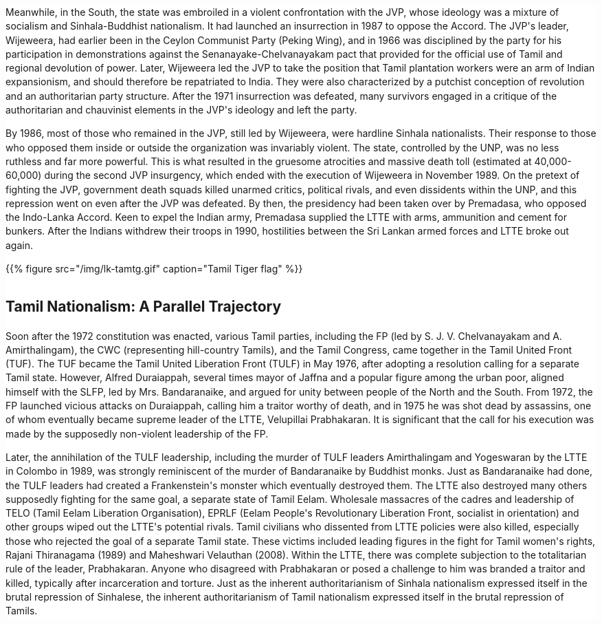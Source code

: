 Meanwhile, in the South, the state was embroiled in a violent confrontation with the JVP, whose ideology was a mixture of socialism and Sinhala-Buddhist national­ism. It had launched an insurrection in 1987 to oppose the Accord. The JVP's leader, Wijeweera, had earlier been in the Ceylon Communist Party (Peking Wing), and in 1966 was disciplined by the party for his participation in demonstrations against the Senanayake-Chelvanay­akam pact that provided for the official use of Tamil and regional devolution of power. Later, Wijeweera led the JVP to take the position that Tamil plantation work­ers were an arm of Indian expansionism, and should therefore be repatriated to India. They were also char­acterized by a putchist conception of revolution and an authoritarian party structure. After the 1971 insurrection was defeated, many survivors engaged in a critique of the authoritarian and chauvinist elements in the JVP's ideology and left the party.

By 1986, most of those who remained in the JVP, still led by Wijeweera, were hardline Sinhala national­ists. Their response to those who opposed them inside or outside the organization was invariably violent. The state, controlled by the UNP, was no less ruthless and far more powerful. This is what resulted in the grue­some atrocities and massive death toll (estimated at 40,000-60,000) during the second JVP insurgency, which ended with the execution of Wijeweera in November 1989. On the pretext of fighting the JVP, government death squads killed unarmed critics, political rivals, and even dissidents within the UNP, and this repression went on even after the JVP was defeated. By then, the presi­dency had been taken over by Premadasa, who opposed the Indo-Lanka Accord. Keen to expel the Indian army, Premadasa supplied the LTTE with arms, ammunition and cement for bunkers. After the Indians withdrew their troops in 1990, hostilities between the Sri Lankan armed forces and LTTE broke out again.

{{% figure src="/img/lk-tamtg.gif" caption="Tamil Tiger flag" %}}

## Tamil Nationalism: A Parallel Trajectory

Soon after the 1972 constitution was enacted, various Tamil parties, including the FP (led by S. J. V. Chelva­nayakam and A. Amirthalingam), the CWC (representing hill-country Tamils), and the Tamil Congress, came to­gether in the Tamil United Front (TUF). The TUF became the Tamil United Liberation Front (TULF) in May 1976, after adopting a resolution calling for a separate Tamil state. However, Alfred Duraiappah, several times mayor of Jaffna and a popular figure among the urban poor, aligned himself with the SLFP, led by Mrs. Bandaranaike, and argued for unity between people of the North and the South. From 1972, the FP launched vicious attacks on Duraiappah, calling him a traitor worthy of death, and in 1975 he was shot dead by assassins, one of whom eventually became supreme leader of the LTTE, Velupillai Prabhakaran. It is significant that the call for his execu­tion was made by the supposedly non-violent leadership of the FP.

Later, the annihilation of the TULF leadership, including the murder of TULF leaders Amirthalingam and Yogeswaran by the LTTE in Colombo in 1989, was strongly reminiscent of the murder of Bandaranaike by Buddhist monks. Just as Bandaranaike had done, the TULF leaders had created a Frankenstein's mon­ster which eventually destroyed them. The LTTE also destroyed many others supposedly fighting for the same goal, a separate state of Tamil Eelam. Wholesale massacres of the cadres and leadership of TELO (Tamil Eelam Liberation Organisation), EPRLF (Eelam People's Revolutionary Liberation Front, socialist in orientation) and other groups wiped out the LTTE's potential rivals. Tamil civilians who dissented from LTTE policies were also killed, especially those who rejected the goal of a separate Tamil state. These victims included leading figures in the fight for Tamil women's rights, Rajani Thiranagama (1989) and Maheshwari Velauthan (2008). Within the LTTE, there was complete subjection to the totalitarian rule of the leader, Prabhakaran. Anyone who disagreed with Prabhakaran or posed a challenge to him was branded a traitor and killed, typically after incar­ceration and torture. Just as the inherent authoritarian­ism of Sinhala nationalism expressed itself in the brutal repression of Sinhalese, the inherent authoritarianism of Tamil nationalism expressed itself in the brutal repres­sion of Tamils.
